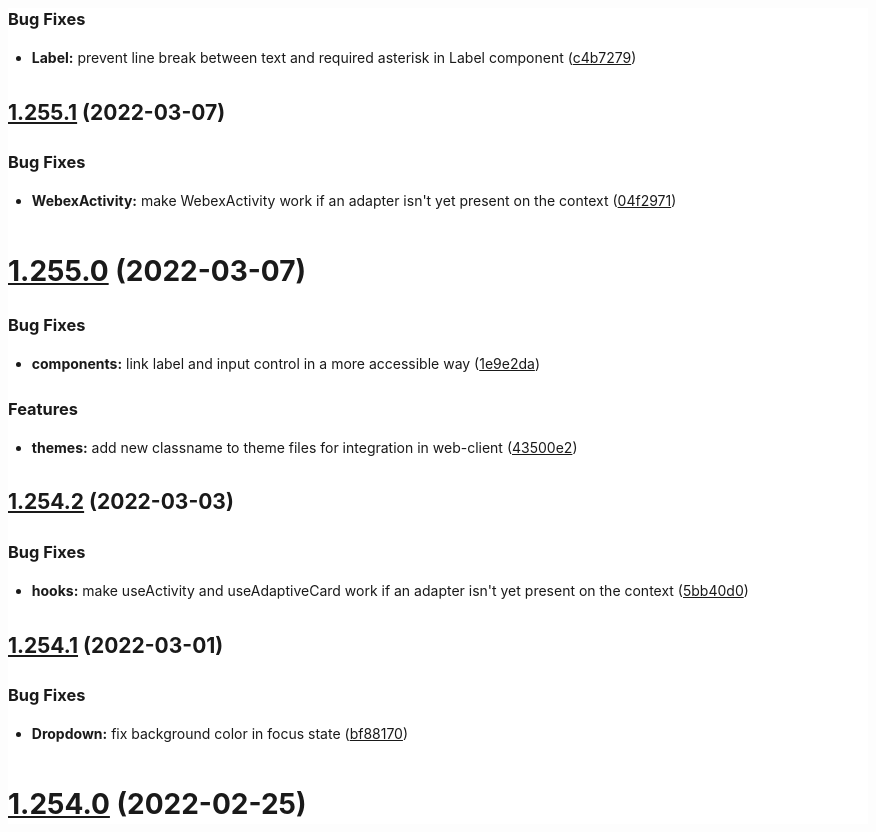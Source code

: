 
### Bug Fixes

* **Label:** prevent line break between text and required asterisk in Label component ([c4b7279](https://github.com/webex/components/commit/c4b72795fc6f87aaa0315db234dbee03ac15f5f3))

## [1.255.1](https://github.com/webex/components/compare/v1.255.0...v1.255.1) (2022-03-07)


### Bug Fixes

* **WebexActivity:** make WebexActivity work if an adapter isn't yet present on the context ([04f2971](https://github.com/webex/components/commit/04f29711017cd66cbd18e1f45d3ef6cfb9b84d9d))

# [1.255.0](https://github.com/webex/components/compare/v1.254.2...v1.255.0) (2022-03-07)


### Bug Fixes

* **components:** link label and input control in a more accessible way ([1e9e2da](https://github.com/webex/components/commit/1e9e2da710c4755e3a361196f05b0fbbbec30f2a))


### Features

* **themes:** add new classname to theme files for integration in web-client ([43500e2](https://github.com/webex/components/commit/43500e20f7256fa42be4fbbcf416e00e909e613c))

## [1.254.2](https://github.com/webex/components/compare/v1.254.1...v1.254.2) (2022-03-03)


### Bug Fixes

* **hooks:** make useActivity and useAdaptiveCard work if an adapter isn't yet present on the context ([5bb40d0](https://github.com/webex/components/commit/5bb40d0bfd7c4a81657907908825fb75f645b434))

## [1.254.1](https://github.com/webex/components/compare/v1.254.0...v1.254.1) (2022-03-01)


### Bug Fixes

* **Dropdown:** fix background color in focus state ([bf88170](https://github.com/webex/components/commit/bf88170a454d6263ecbf75755c445ebe01849fcc))

# [1.254.0](https://github.com/webex/components/compare/v1.253.5...v1.254.0) (2022-02-25)
